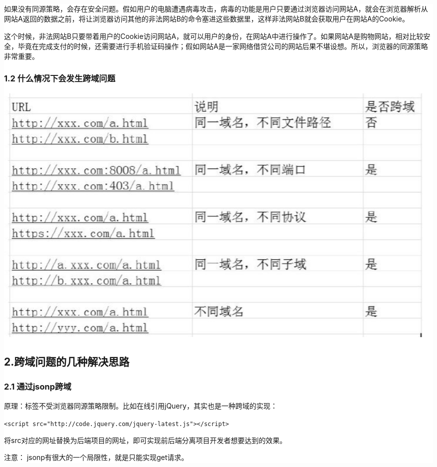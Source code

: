 如果没有同源策略，会存在安全问题。假如用户的电脑遭遇病毒攻击，病毒的功能是用户只要通过浏览器访问网站A，就会在浏览器解析从网站A返回的数据之前，将让浏览器访问其他的非法网站B的命令塞进这些数据里，这样非法网站B就会获取用户在网站A的Cookie。

这个时候，非法网站B只要带着用户的Cookie访问网站A，就可以用户的身份，在网站A中进行操作了。如果网站A是购物网站，相对比较安全，毕竟在完成支付的时候，还需要进行手机验证码操作；假如网站A是一家网络借贷公司的网站后果不堪设想。所以，浏览器的同源策略非常重要。





### 1.2 什么情况下会发生跨域问题

![](../../../_static/image-20220222115454457.png)





## 2.跨域问题的几种解决思路

### 2.1 通过jsonp跨域

原理：<srcipt>标签不受浏览器同源策略限制。比如在线引用jQuery，其实也是一种跨域的实现：

```
<script src="http://code.jquery.com/jquery-latest.js"></script>
```



将src对应的网址替换为后端项目的网址，即可实现前后端分离项目开发者想要达到的效果。

注意： jsonp有很大的一个局限性，就是只能实现get请求。
